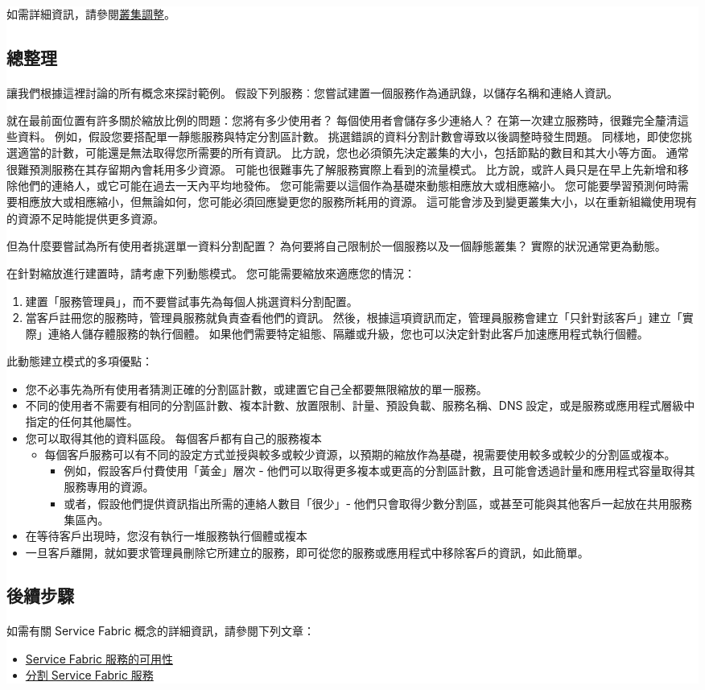 如需詳細資訊，請參閱[叢集調整](service-fabric-cluster-scaling.md)。

## <a name="putting-it-all-together"></a>總整理
讓我們根據這裡討論的所有概念來探討範例。 假設下列服務︰您嘗試建置一個服務作為通訊錄，以儲存名稱和連絡人資訊。 

就在最前面位置有許多關於縮放比例的問題：您將有多少使用者？ 每個使用者會儲存多少連絡人？ 在第一次建立服務時，很難完全釐清這些資料。 例如，假設您要搭配單一靜態服務與特定分割區計數。 挑選錯誤的資料分割計數會導致以後調整時發生問題。 同樣地，即使您挑選適當的計數，可能還是無法取得您所需要的所有資訊。 比方說，您也必須領先決定叢集的大小，包括節點的數目和其大小等方面。 通常很難預測服務在其存留期內會耗用多少資源。 可能也很難事先了解服務實際上看到的流量模式。 比方說，或許人員只是在早上先新增和移除他們的連絡人，或它可能在過去一天內平均地發佈。 您可能需要以這個作為基礎來動態相應放大或相應縮小。 您可能要學習預測何時需要相應放大或相應縮小，但無論如何，您可能必須回應變更您的服務所耗用的資源。 這可能會涉及到變更叢集大小，以在重新組織使用現有的資源不足時能提供更多資源。 

但為什麼要嘗試為所有使用者挑選單一資料分割配置？ 為何要將自己限制於一個服務以及一個靜態叢集？ 實際的狀況通常更為動態。 

在針對縮放進行建置時，請考慮下列動態模式。 您可能需要縮放來適應您的情況：

1. 建置「服務管理員」，而不要嘗試事先為每個人挑選資料分割配置。
2. 當客戶註冊您的服務時，管理員服務就負責查看他們的資訊。 然後，根據這項資訊而定，管理員服務會建立「只針對該客戶」建立「實際」連絡人儲存體服務的執行個體。 如果他們需要特定組態、隔離或升級，您也可以決定針對此客戶加速應用程式執行個體。 

此動態建立模式的多項優點：

  - 您不必事先為所有使用者猜測正確的分割區計數，或建置它自己全都要無限縮放的單一服務。 
  - 不同的使用者不需要有相同的分割區計數、複本計數、放置限制、計量、預設負載、服務名稱、DNS 設定，或是服務或應用程式層級中指定的任何其他屬性。 
  - 您可以取得其他的資料區段。 每個客戶都有自己的服務複本
    - 每個客戶服務可以有不同的設定方式並授與較多或較少資源，以預期的縮放作為基礎，視需要使用較多或較少的分割區或複本。
      - 例如，假設客戶付費使用「黃金」層次 - 他們可以取得更多複本或更高的分割區計數，且可能會透過計量和應用程式容量取得其服務專用的資源。
      - 或者，假設他們提供資訊指出所需的連絡人數目「很少」- 他們只會取得少數分割區，或甚至可能與其他客戶一起放在共用服務集區內。
  - 在等待客戶出現時，您沒有執行一堆服務執行個體或複本
  - 一旦客戶離開，就如要求管理員刪除它所建立的服務，即可從您的服務或應用程式中移除客戶的資訊，如此簡單。

## <a name="next-steps"></a>後續步驟
如需有關 Service Fabric 概念的詳細資訊，請參閱下列文章：

* [Service Fabric 服務的可用性](service-fabric-availability-services.md)
* [分割 Service Fabric 服務](service-fabric-concepts-partitioning.md)
